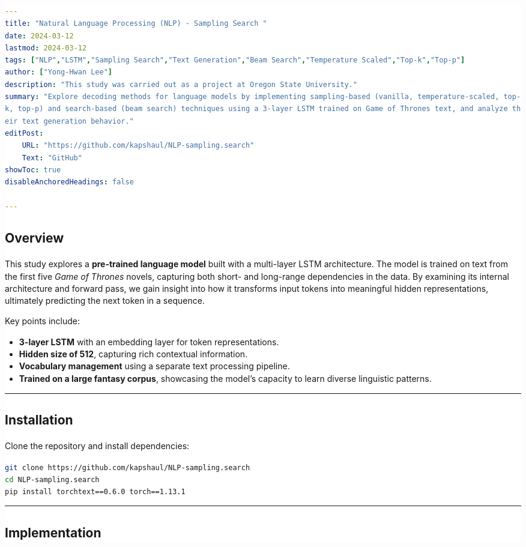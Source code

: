```yaml
---
title: "Natural Language Processing (NLP) - Sampling Search "
date: 2024-03-12
lastmod: 2024-03-12
tags: ["NLP","LSTM","Sampling Search","Text Generation","Beam Search","Temperature Scaled","Top-k","Top-p"]
author: ["Yong-Hwan Lee"]
description: "This study was carried out as a project at Oregon State University."
summary: "Explore decoding methods for language models by implementing sampling-based (vanilla, temperature-scaled, top-k, top-p) and search-based (beam search) techniques using a 3-layer LSTM trained on Game of Thrones text, and analyze their text generation behavior."
editPost:
    URL: "https://github.com/kapshaul/NLP-sampling.search"
    Text: "GitHub"
showToc: true
disableAnchoredHeadings: false

---
```


## Overview

This study explores a **pre-trained language model** built with a multi-layer LSTM architecture. The model is trained on text from the first five *Game of Thrones* novels, capturing both short- and long-range dependencies in the data. By examining its internal architecture and forward pass, we gain insight into how it transforms input tokens into meaningful hidden representations, ultimately predicting the next token in a sequence.

Key points include:
- **3-layer LSTM** with an embedding layer for token representations.
- **Hidden size of 512**, capturing rich contextual information.
- **Vocabulary management** using a separate text processing pipeline.
- **Trained on a large fantasy corpus**, showcasing the model’s capacity to learn diverse linguistic patterns.

---

## Installation

Clone the repository and install dependencies:

```bash
git clone https://github.com/kapshaul/NLP-sampling.search
cd NLP-sampling.search
pip install torchtext==0.6.0 torch==1.13.1
```

---

## Implementation
